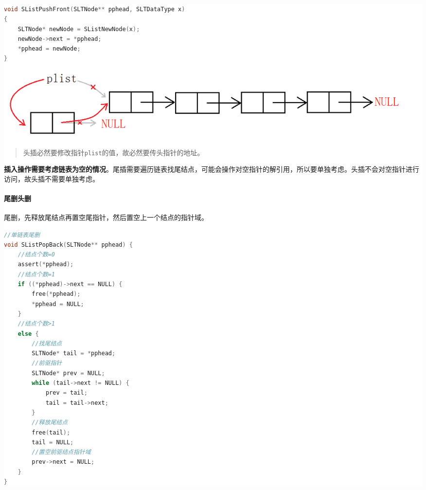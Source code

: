~~~c
void SListPushFront(SLTNode** pphead, SLTDataType x) 
{
	SLTNode* newNode = SListNewNode(x);
	newNode->next = *pphead;
	*pphead = newNode;
}
~~~

<img src="线性表.assets/单链表头插操作图示.png" style="zoom:80%;" />

> 头插必然要修改指针`plist`的值，故必然要传头指针的地址。

**插入操作需要考虑链表为空的情况**。尾插需要遍历链表找尾结点，可能会操作对空指针的解引用，所以要单独考虑。头插不会对空指针进行访问，故头插不需要单独考虑。

#### 尾删头删

尾删，先释放尾结点再置空尾指针，然后置空上一个结点的指针域。

~~~c
//单链表尾删
void SListPopBack(SLTNode** pphead) {
	//结点个数=0
	assert(*pphead);
	//结点个数=1
	if ((*pphead)->next == NULL) {
		free(*pphead);
		*pphead = NULL;
	}
    //结点个数>1
	else {
		//找尾结点
		SLTNode* tail = *pphead;
        //前驱指针 
        SLTNode* prev = NULL;
        while (tail->next != NULL) {
            prev = tail;
            tail = tail->next;
        }
        //释放尾结点
        free(tail);
        tail = NULL;
        //置空前驱结点指针域
        prev->next = NULL;
	}
}
~~~
